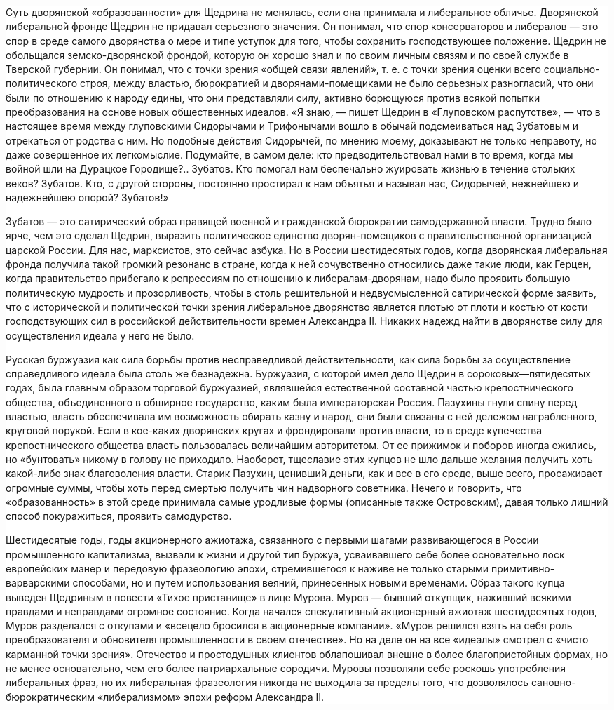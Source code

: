 Суть дворянской «образованности» для Щедрина не менялась, если она принимала и либеральное обличье. Дворянской либеральной фронде Щедрин не придавал серьезного значения. Он понимал, что спор консерваторов и либералов — это спор в среде самого дворянства о мере и типе уступок для того, чтобы сохранить господствующее положение. Щедрин не обольщался земско-дворянской фрондой, которую он хорошо знал и по своим личным связям и по своей службе в Тверской губернии. Он понимал, что с точки зрения «общей связи явлений», т. е. с точки зрения оценки всего социально-политического строя, между властью, бюрократией и дворянами-помещиками не было серьезных разногласий, что они были по отношению к народу едины, что они представляли силу, активно борющуюся против всякой попытки преобразования на основе новых общественных идеалов. «Я знаю, — пишет Щедрин в «Глуповском распутстве», — что в настоящее время между глуповскими Сидорычами и Трифонычами вошло в обычай подсмеиваться над Зубатовым и отрекаться от родства с ним. Но подобные действия Сидорычей, по мнению моему, доказывают не только неправоту, но даже совершенное их легкомыслие. Подумайте, в самом деле: кто предводительствовал нами в то время, когда мы войной шли на Дурацкое Городище?.. Зубатов. Кто помогал нам беспечально жуировать жизнью в течение стольких веков? Зубатов. Кто, с другой стороны, постоянно простирал к нам объятья и называл нас, Сидорычей, нежнейшею и надежнейшею опорой? Зубатов!»

Зубатов — это сатирический образ правящей военной и гражданской бюрократии самодержавной власти. Трудно было ярче, чем это сделал Щедрин, выразить политическое единство дворян-помещиков с правительственной организацией царской России. Для нас, марксистов, это сейчас азбука. Но в России шестидесятых годов, когда дворянская либеральная фронда получила такой громкий резонанс в стране, когда к ней сочувственно относились даже такие люди, как Герцен, когда правительство прибегало к репрессиям по отношению к либералам-дворянам, надо было проявить большую политическую мудрость и прозорливость, чтобы в столь решительной и недвусмысленной сатирической форме заявить, что с исторической и политической точки зрения либеральное дворянство является плотью от плоти и костью от кости господствующих сил в российской действительности времен Александра II. Никаких надежд найти в дворянстве силу для осуществления идеала у него не было.

Русская буржуазия как сила борьбы против несправедливой действительности, как сила борьбы за осуществление справедливого идеала была столь же безнадежна. Буржуазия, с которой имел дело Щедрин в сороковых—пятидесятых годах, была главным образом торговой буржуазией, являвшейся естественной составной частью крепостнического общества, объединенного в обширное государство, каким была императорская Россия. Пазухины гнули спину перед властью, власть обеспечивала им возможность обирать казну и народ, они были связаны с ней дележом награбленного, круговой порукой. Если в кое-каких дворянских кругах и фрондировали против власти, то в среде купечества крепостнического общества власть пользовалась величайшим авторитетом. От ее прижимок и поборов иногда ежились, но «бунтовать» никому в голову не приходило. Наоборот, тщеславие этих купцов не шло дальше желания получить хоть какой-либо знак благоволения власти. Старик Пазухин, ценивший деньги, как и все в его среде, выше всего, просаживает огромные суммы, чтобы хоть перед смертью получить чин надворного советника. Нечего и говорить, что «образованность» в этой среде принимала самые уродливые формы (описанные также Островским), давая только лишний способ покуражиться, проявить самодурство.

Шестидесятые годы, годы акционерного ажиотажа, связанного с первыми шагами развивающегося в России промышленного капитализма, вызвали к жизни и другой тип буржуа, усваивавшего себе более основательно лоск европейских манер и передовую фразеологию эпохи, стремившегося к наживе не только старыми примитивно-варварскими способами, но и путем использования веяний, принесенных новыми временами. Образ такого купца выведен Щедриным в повести «Тихое пристанище» в лице Мурова. Муров — бывший откупщик, наживший всякими правдами и неправдами огромное состояние. Когда начался спекулятивный акционерный ажиотаж шестидесятых годов, Муров разделался с откупами и «всецело бросился в акционерные компании». «Муров решился взять на себя роль преобразователя и обновителя промышленности в своем отечестве». Но на деле он на все «идеалы» смотрел с «чисто карманной точки зрения». Отечество и простодушных клиентов облапошивал внешне в более благопристойных формах, но не менее основательно, чем его более патриархальные сородичи. Муровы позволяли себе роскошь употребления либеральных фраз, но их либеральная фразеология никогда не выходила за пределы того, что дозволялось сановно-бюрократическим «либерализмом» эпохи реформ Александра II.
